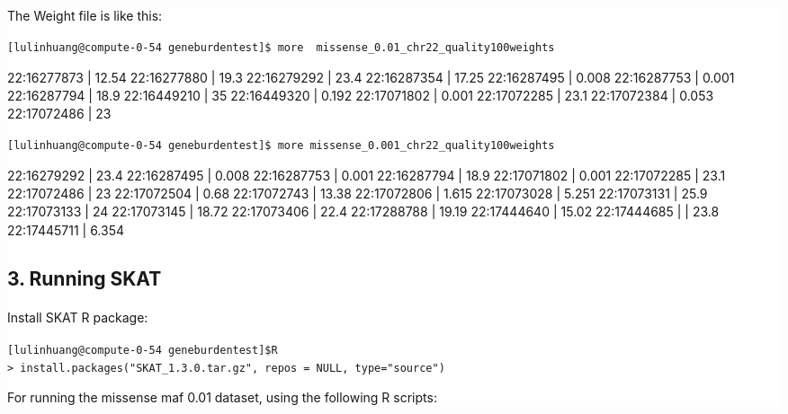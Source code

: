 The Weight file is like this:

```
[lulinhuang@compute-0-54 geneburdentest]$ more  missense_0.01_chr22_quality100weights
```

22:16277873   |   12.54
22:16277880    |   19.3
22:16279292     |   23.4
22:16287354     |   17.25
22:16287495     |   0.008
22:16287753    |    0.001
22:16287794     |   18.9
22:16449210    |    35
22:16449320    |    0.192
22:17071802     |   0.001
22:17072285     |   23.1
22:17072384     |   0.053
22:17072486     |   23

```
[lulinhuang@compute-0-54 geneburdentest]$ more missense_0.001_chr22_quality100weights
```

22:16279292    |    23.4
22:16287495     |   0.008
22:16287753    |    0.001
22:16287794     |   18.9
22:17071802     |   0.001
22:17072285     |   23.1
22:17072486     |   23
22:17072504   |     0.68
22:17072743    |    13.38
22:17072806    |    1.615
22:17073028   |     5.251
22:17073131    |    25.9
22:17073133    |    24
22:17073145    |    18.72
22:17073406    |    22.4
22:17288788    |    19.19
22:17444640    |    15.02
22:17444685   |   |     23.8
22:17445711   |     6.354

## 3. Running SKAT 

Install SKAT R package:

```
[lulinhuang@compute-0-54 geneburdentest]$R
> install.packages("SKAT_1.3.0.tar.gz", repos = NULL, type="source")
```

For running the missense maf 0.01 dataset, using the following R scripts:
